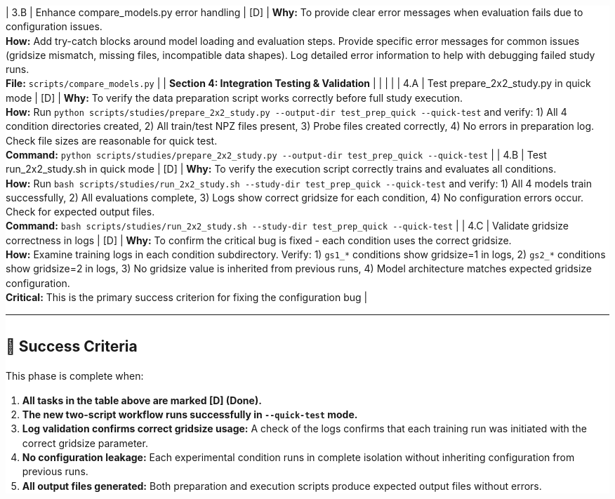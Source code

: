 | 3.B | Enhance compare_models.py error handling | [D] | **Why:** To provide clear error messages when evaluation fails due to configuration issues.<br>**How:** Add try-catch blocks around model loading and evaluation steps. Provide specific error messages for common issues (gridsize mismatch, missing files, incompatible data shapes). Log detailed error information to help with debugging failed study runs.<br>**File:** `scripts/compare_models.py` |
| **Section 4: Integration Testing & Validation** | | | |
| 4.A | Test prepare_2x2_study.py in quick mode | [D] | **Why:** To verify the data preparation script works correctly before full study execution.<br>**How:** Run `python scripts/studies/prepare_2x2_study.py --output-dir test_prep_quick --quick-test` and verify: 1) All 4 condition directories created, 2) All train/test NPZ files present, 3) Probe files created correctly, 4) No errors in preparation log. Check file sizes are reasonable for quick test.<br>**Command:** `python scripts/studies/prepare_2x2_study.py --output-dir test_prep_quick --quick-test` |
| 4.B | Test run_2x2_study.sh in quick mode | [D] | **Why:** To verify the execution script correctly trains and evaluates all conditions.<br>**How:** Run `bash scripts/studies/run_2x2_study.sh --study-dir test_prep_quick --quick-test` and verify: 1) All 4 models train successfully, 2) All evaluations complete, 3) Logs show correct gridsize for each condition, 4) No configuration errors occur. Check for expected output files.<br>**Command:** `bash scripts/studies/run_2x2_study.sh --study-dir test_prep_quick --quick-test` |
| 4.C | Validate gridsize correctness in logs | [D] | **Why:** To confirm the critical bug is fixed - each condition uses the correct gridsize.<br>**How:** Examine training logs in each condition subdirectory. Verify: 1) `gs1_*` conditions show gridsize=1 in logs, 2) `gs2_*` conditions show gridsize=2 in logs, 3) No gridsize value is inherited from previous runs, 4) Model architecture matches expected gridsize configuration.<br>**Critical:** This is the primary success criterion for fixing the configuration bug |

---

## 🎯 **Success Criteria**

This phase is complete when:

1. **All tasks in the table above are marked [D] (Done).**
2. **The new two-script workflow runs successfully in `--quick-test` mode.**
3. **Log validation confirms correct gridsize usage:** A check of the logs confirms that each training run was initiated with the correct gridsize parameter.
4. **No configuration leakage:** Each experimental condition runs in complete isolation without inheriting configuration from previous runs.
5. **All output files generated:** Both preparation and execution scripts produce expected output files without errors.